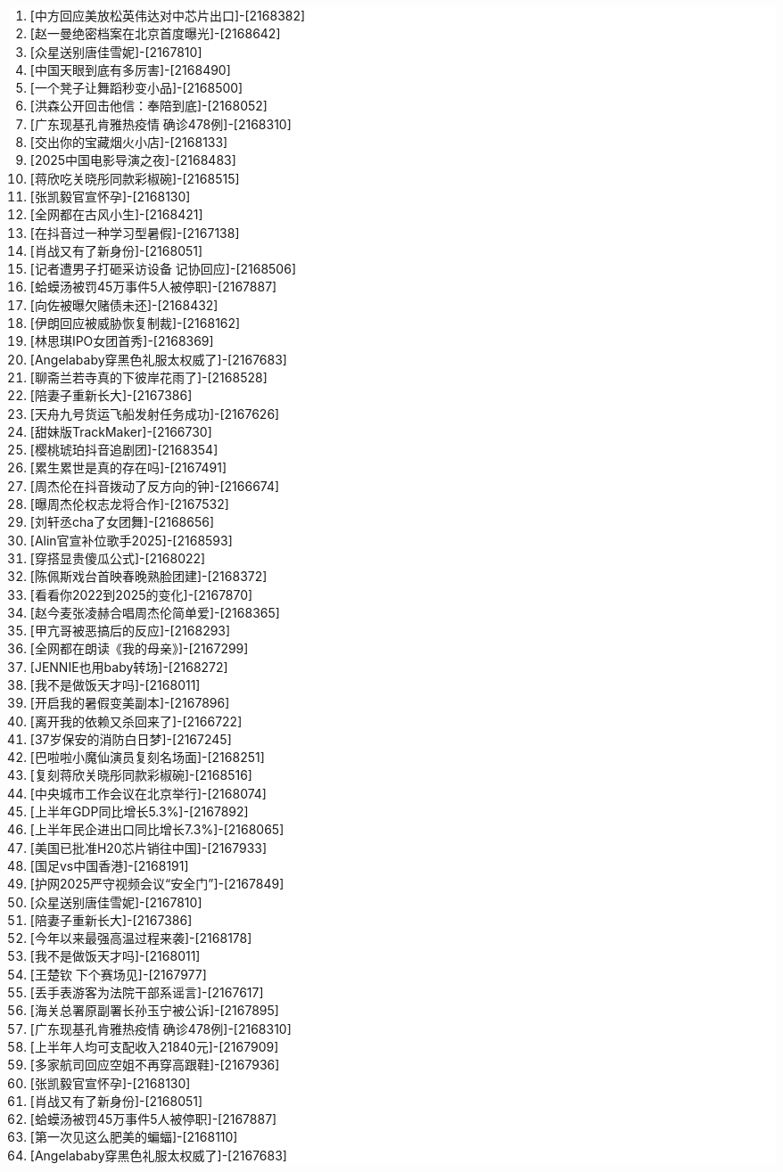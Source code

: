 1. [中方回应美放松英伟达对中芯片出口]-[2168382]
1. [赵一曼绝密档案在北京首度曝光]-[2168642]
1. [众星送别唐佳雪妮]-[2167810]
1. [中国天眼到底有多厉害]-[2168490]
1. [一个凳子让舞蹈秒变小品]-[2168500]
1. [洪森公开回击他信：奉陪到底]-[2168052]
1. [广东现基孔肯雅热疫情 确诊478例]-[2168310]
1. [交出你的宝藏烟火小店]-[2168133]
1. [2025中国电影导演之夜]-[2168483]
1. [蒋欣吃关晓彤同款彩椒碗]-[2168515]
1. [张凯毅官宣怀孕]-[2168130]
1. [全网都在古风小生]-[2168421]
1. [在抖音过一种学习型暑假]-[2167138]
1. [肖战又有了新身份]-[2168051]
1. [记者遭男子打砸采访设备 记协回应]-[2168506]
1. [蛤蟆汤被罚45万事件5人被停职]-[2167887]
1. [向佐被曝欠赌债未还]-[2168432]
1. [伊朗回应被威胁恢复制裁]-[2168162]
1. [林思琪IPO女团首秀]-[2168369]
1. [Angelababy穿黑色礼服太权威了]-[2167683]
1. [聊斋兰若寺真的下彼岸花雨了]-[2168528]
1. [陪妻子重新长大]-[2167386]
1. [天舟九号货运飞船发射任务成功]-[2167626]
1. [甜妹版TrackMaker]-[2166730]
1. [樱桃琥珀抖音追剧团]-[2168354]
1. [累生累世是真的存在吗]-[2167491]
1. [周杰伦在抖音拨动了反方向的钟]-[2166674]
1. [曝周杰伦权志龙将合作]-[2167532]
1. [刘轩丞cha了女团舞]-[2168656]
1. [Alin官宣补位歌手2025]-[2168593]
1. [穿搭显贵傻瓜公式]-[2168022]
1. [陈佩斯戏台首映春晚熟脸团建]-[2168372]
1. [看看你2022到2025的变化]-[2167870]
1. [赵今麦张凌赫合唱周杰伦简单爱]-[2168365]
1. [甲亢哥被恶搞后的反应]-[2168293]
1. [全网都在朗读《我的母亲》]-[2167299]
1. [JENNIE也用baby转场]-[2168272]
1. [我不是做饭天才吗]-[2168011]
1. [开启我的暑假变美副本]-[2167896]
1. [离开我的依赖又杀回来了]-[2166722]
1. [37岁保安的消防白日梦]-[2167245]
1. [巴啦啦小魔仙演员复刻名场面]-[2168251]
1. [复刻蒋欣关晓彤同款彩椒碗]-[2168516]
1. [中央城市工作会议在北京举行]-[2168074]
1. [上半年GDP同比增长5.3%]-[2167892]
1. [上半年民企进出口同比增长7.3%]-[2168065]
1. [美国已批准H20芯片销往中国]-[2167933]
1. [国足vs中国香港]-[2168191]
1. [护网2025严守视频会议“安全门”]-[2167849]
1. [众星送别唐佳雪妮]-[2167810]
1. [陪妻子重新长大]-[2167386]
1. [今年以来最强高温过程来袭]-[2168178]
1. [我不是做饭天才吗]-[2168011]
1. [王楚钦 下个赛场见]-[2167977]
1. [丢手表游客为法院干部系谣言]-[2167617]
1. [海关总署原副署长孙玉宁被公诉]-[2167895]
1. [广东现基孔肯雅热疫情 确诊478例]-[2168310]
1. [上半年人均可支配收入21840元]-[2167909]
1. [多家航司回应空姐不再穿高跟鞋]-[2167936]
1. [张凯毅官宣怀孕]-[2168130]
1. [肖战又有了新身份]-[2168051]
1. [蛤蟆汤被罚45万事件5人被停职]-[2167887]
1. [第一次见这么肥美的蝙蝠]-[2168110]
1. [Angelababy穿黑色礼服太权威了]-[2167683]
